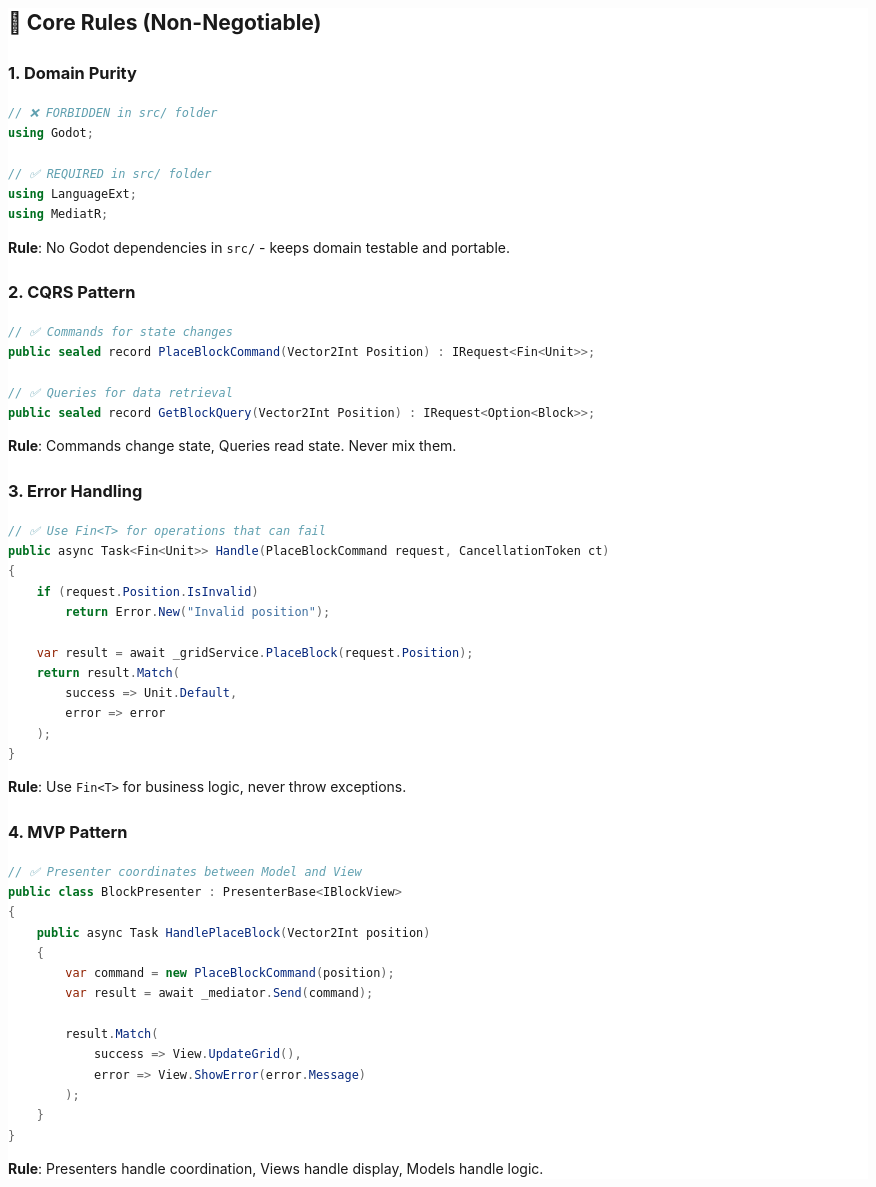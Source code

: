 ## 🚨 Core Rules (Non-Negotiable)

### 1. **Domain Purity** 
```csharp
// ❌ FORBIDDEN in src/ folder
using Godot;

// ✅ REQUIRED in src/ folder  
using LanguageExt;
using MediatR;
```
**Rule**: No Godot dependencies in `src/` - keeps domain testable and portable.

### 2. **CQRS Pattern**
```csharp
// ✅ Commands for state changes
public sealed record PlaceBlockCommand(Vector2Int Position) : IRequest<Fin<Unit>>;

// ✅ Queries for data retrieval  
public sealed record GetBlockQuery(Vector2Int Position) : IRequest<Option<Block>>;
```
**Rule**: Commands change state, Queries read state. Never mix them.

### 3. **Error Handling**
```csharp
// ✅ Use Fin<T> for operations that can fail
public async Task<Fin<Unit>> Handle(PlaceBlockCommand request, CancellationToken ct)
{
    if (request.Position.IsInvalid)
        return Error.New("Invalid position");
        
    var result = await _gridService.PlaceBlock(request.Position);
    return result.Match(
        success => Unit.Default,
        error => error
    );
}
```
**Rule**: Use `Fin<T>` for business logic, never throw exceptions.

### 4. **MVP Pattern**
```csharp
// ✅ Presenter coordinates between Model and View
public class BlockPresenter : PresenterBase<IBlockView>
{
    public async Task HandlePlaceBlock(Vector2Int position)
    {
        var command = new PlaceBlockCommand(position);
        var result = await _mediator.Send(command);
        
        result.Match(
            success => View.UpdateGrid(),
            error => View.ShowError(error.Message)
        );
    }
}
```
**Rule**: Presenters handle coordination, Views handle display, Models handle logic.
